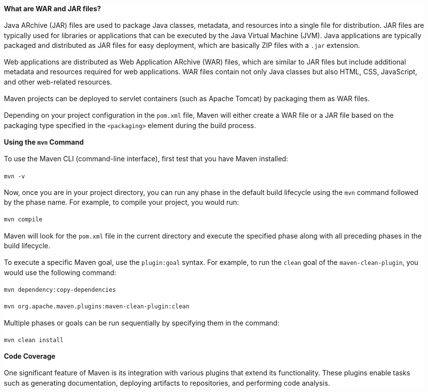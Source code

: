 **What are WAR and JAR files?**

Java ARchive (JAR) files are used to package Java classes, metadata, and resources into a single file for distribution. JAR files are typically used for libraries or applications that can be executed by the Java Virtual Machine (JVM).
Java applications are typically packaged and distributed as JAR files for easy deployment, which are basically ZIP files with a `.jar` extension.

Web applications are distributed as Web Application ARchive (WAR) files, which are similar to JAR files but include additional metadata and resources required for web applications. WAR files contain not only Java classes but also HTML, CSS, JavaScript, and other web-related resources.

Maven projects can be deployed to servlet containers (such as Apache Tomcat) by packaging them as WAR files.

Depending on your project configuration in the `pom.xml` file, Maven will either create a WAR file or a JAR file based on the packaging type specified in the `<packaging>` element during the build process.

**Using the `mvn` Command**

To use the Maven CLI (command-line interface), first test that you have Maven installed:

```
mvn -v
```

Now, once you are in your project directory, you can run any phase in the default build lifecycle using the `mvn` command followed by the phase name. For example, to compile your project, you would run:

```
mvn compile
```

Maven will look for the `pom.xml` file in the current directory and execute the specified phase along with all preceding phases in the build lifecycle.

To execute a specific Maven goal, use the `plugin:goal` syntax. For example, to run the `clean` goal of the `maven-clean-plugin`, you would use the following command:

```
mvn dependency:copy-dependencies
```

```
mvn org.apache.maven.plugins:maven-clean-plugin:clean
```

Multiple phases or goals can be run sequentially by specifying them in the command:

```
mvn clean install
```

**Code Coverage**

One significant feature of Maven is its integration with various plugins that extend its functionality. These plugins enable tasks such as generating documentation, deploying artifacts to repositories, and performing code analysis.
